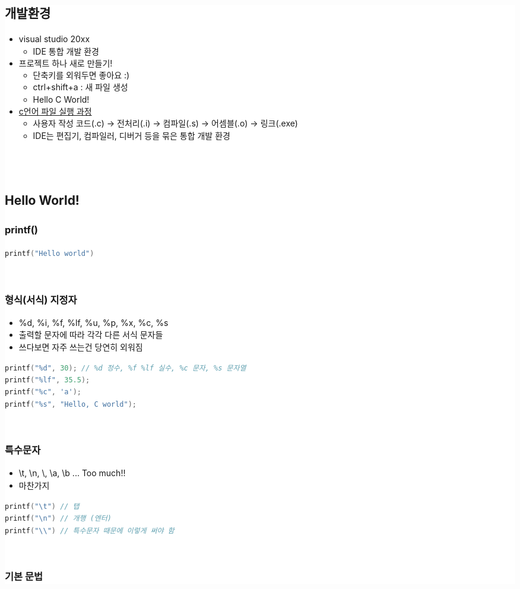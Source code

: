 ## 개발환경

* visual studio 20xx
  * IDE 통합 개발 환경
* 프로젝트 하나 새로 만들기!
  * 단축키를 외워두면 좋아요 :)
  * ctrl+shift+a : 새 파일 생성
  * Hello C World!
* [c언어 파일 실행 과정](https://leeeeye321.tistory.com/211)
  * 사용자 작성 코드(.c) → 전처리(.i) → 컴파일(.s) → 어셈블(.o) → 링크(.exe)
  * IDE는 편집기, 컴파일러, 디버거 등을 묶은 통합 개발 환경

<br/>

<br/>

## Hello World!

### printf()

```c
printf("Hello world")
```

<br/>

### 형식(서식) 지정자

* %d, %i, %f, %lf, %u, %p, %x, %c, %s
* 출력할 문자에 따라 각각 다른 서식 문자들
* 쓰다보면 자주 쓰는건 당연히 외워짐

```c
printf("%d", 30); // %d 정수, %f %lf 실수, %c 문자, %s 문자열
printf("%lf", 35.5);
printf("%c", 'a');
printf("%s", "Hello, C world");
```

<br/>

### 특수문자

* \t, \n, \\\, \a, \b ... Too much!!
* 마찬가지

```c
printf("\t") // 탭
printf("\n") // 개행 (엔터)
printf("\\") // 특수문자 때문에 이렇게 써야 함
```

<br/>

### 기본 문법
